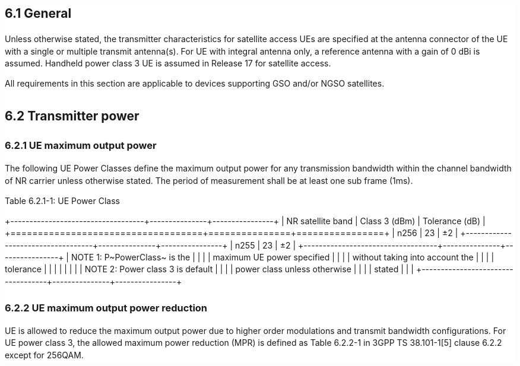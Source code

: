 6.1 General
-----------

Unless otherwise stated, the transmitter characteristics for satellite
access UEs are specified at the antenna connector of the UE with a
single or multiple transmit antenna(s). For UE with integral antenna
only, a reference antenna with a gain of 0 dBi is assumed. Handheld
power class 3 UE is assumed in Release 17 for satellite access.

All requirements in this section are applicable to devices supporting
GSO and/or NGSO satellites.

6.2 Transmitter power
---------------------

### 6.2.1 UE maximum output power

The following UE Power Classes define the maximum output power for any
transmission bandwidth within the channel bandwidth of NR carrier unless
otherwise stated. The period of measurement shall be at least one sub
frame (1ms).

Table 6.2.1-1: UE Power Class

+-----------------------------------+---------------+----------------+
| NR satellite band                 | Class 3 (dBm) | Tolerance (dB) |
+===================================+===============+================+
| n256                              | 23            | ±2             |
+-----------------------------------+---------------+----------------+
| n255                              | 23            | ±2             |
+-----------------------------------+---------------+----------------+
| NOTE 1: P~PowerClass~ is the      |               |                |
| maximum UE power specified        |               |                |
| without taking into account the   |               |                |
| tolerance                         |               |                |
|                                   |               |                |
| NOTE 2: Power class 3 is default  |               |                |
| power class unless otherwise      |               |                |
| stated                            |               |                |
+-----------------------------------+---------------+----------------+

### 6.2.2 UE maximum output power reduction

UE is allowed to reduce the maximum output power due to higher order
modulations and transmit bandwidth configurations. For UE power class 3,
the allowed maximum power reduction (MPR) is defined as Table 6.2.2-1 in
3GPP TS 38.101-1\[5\] clause 6.2.2 except for 256QAM.
